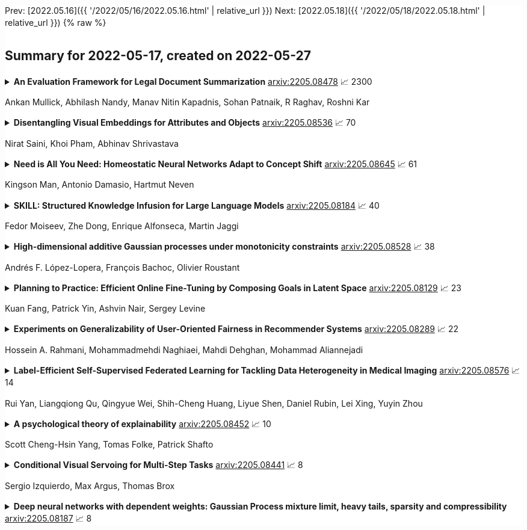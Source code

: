 Prev: [2022.05.16]({{ '/2022/05/16/2022.05.16.html' | relative_url }})  Next: [2022.05.18]({{ '/2022/05/18/2022.05.18.html' | relative_url }})
{% raw %}
## Summary for 2022-05-17, created on 2022-05-27


<details><summary><b>An Evaluation Framework for Legal Document Summarization</b>
<a href="https://arxiv.org/abs/2205.08478">arxiv:2205.08478</a>
&#x1F4C8; 2300 <br>
<p>Ankan Mullick, Abhilash Nandy, Manav Nitin Kapadnis, Sohan Patnaik, R Raghav, Roshni Kar</p></summary></details>

<details><summary><b>Disentangling Visual Embeddings for Attributes and Objects</b>
<a href="https://arxiv.org/abs/2205.08536">arxiv:2205.08536</a>
&#x1F4C8; 70 <br>
<p>Nirat Saini, Khoi Pham, Abhinav Shrivastava</p></summary></details>

<details><summary><b>Need is All You Need: Homeostatic Neural Networks Adapt to Concept Shift</b>
<a href="https://arxiv.org/abs/2205.08645">arxiv:2205.08645</a>
&#x1F4C8; 61 <br>
<p>Kingson Man, Antonio Damasio, Hartmut Neven</p></summary></details>

<details><summary><b>SKILL: Structured Knowledge Infusion for Large Language Models</b>
<a href="https://arxiv.org/abs/2205.08184">arxiv:2205.08184</a>
&#x1F4C8; 40 <br>
<p>Fedor Moiseev, Zhe Dong, Enrique Alfonseca, Martin Jaggi</p></summary></details>

<details><summary><b>High-dimensional additive Gaussian processes under monotonicity constraints</b>
<a href="https://arxiv.org/abs/2205.08528">arxiv:2205.08528</a>
&#x1F4C8; 38 <br>
<p>Andrés F. López-Lopera, François Bachoc, Olivier Roustant</p></summary></details>

<details><summary><b>Planning to Practice: Efficient Online Fine-Tuning by Composing Goals in Latent Space</b>
<a href="https://arxiv.org/abs/2205.08129">arxiv:2205.08129</a>
&#x1F4C8; 23 <br>
<p>Kuan Fang, Patrick Yin, Ashvin Nair, Sergey Levine</p></summary></details>

<details><summary><b>Experiments on Generalizability of User-Oriented Fairness in Recommender Systems</b>
<a href="https://arxiv.org/abs/2205.08289">arxiv:2205.08289</a>
&#x1F4C8; 22 <br>
<p>Hossein A. Rahmani, Mohammadmehdi Naghiaei, Mahdi Dehghan, Mohammad Aliannejadi</p></summary></details>

<details><summary><b>Label-Efficient Self-Supervised Federated Learning for Tackling Data Heterogeneity in Medical Imaging</b>
<a href="https://arxiv.org/abs/2205.08576">arxiv:2205.08576</a>
&#x1F4C8; 14 <br>
<p>Rui Yan, Liangqiong Qu, Qingyue Wei, Shih-Cheng Huang, Liyue Shen, Daniel Rubin, Lei Xing, Yuyin Zhou</p></summary></details>

<details><summary><b>A psychological theory of explainability</b>
<a href="https://arxiv.org/abs/2205.08452">arxiv:2205.08452</a>
&#x1F4C8; 10 <br>
<p>Scott Cheng-Hsin Yang, Tomas Folke, Patrick Shafto</p></summary></details>

<details><summary><b>Conditional Visual Servoing for Multi-Step Tasks</b>
<a href="https://arxiv.org/abs/2205.08441">arxiv:2205.08441</a>
&#x1F4C8; 8 <br>
<p>Sergio Izquierdo, Max Argus, Thomas Brox</p></summary></details>

<details><summary><b>Deep neural networks with dependent weights: Gaussian Process mixture limit, heavy tails, sparsity and compressibility</b>
<a href="https://arxiv.org/abs/2205.08187">arxiv:2205.08187</a>
&#x1F4C8; 8 <br>
